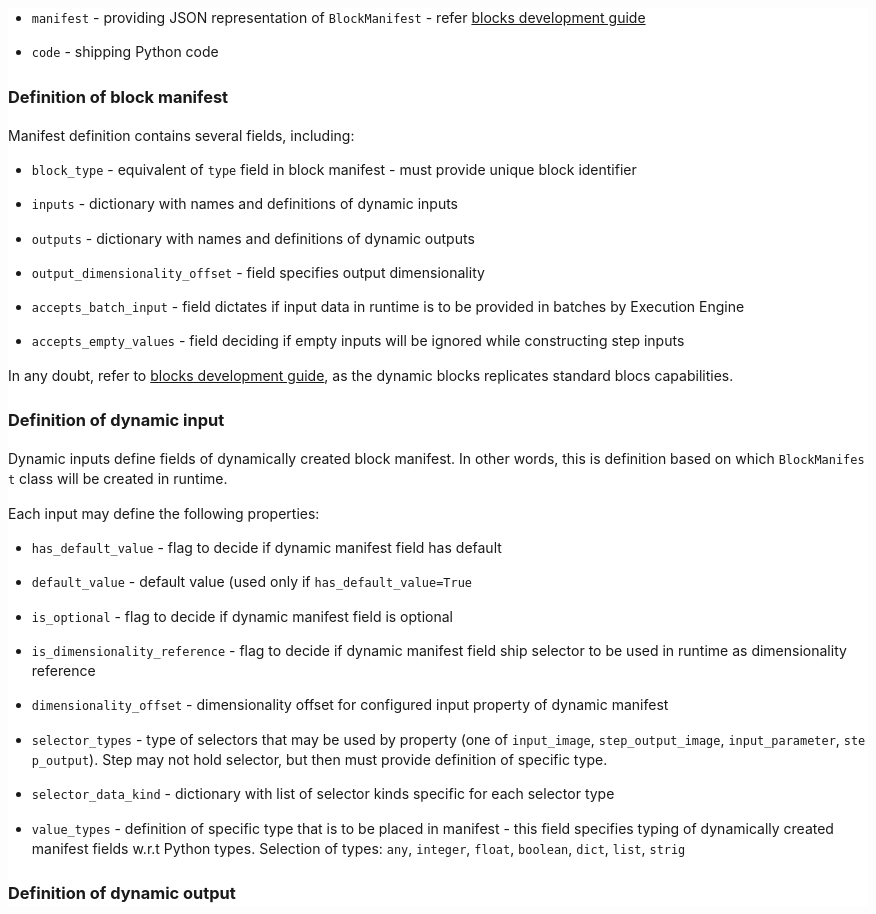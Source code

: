 * `manifest` - providing JSON representation of `BlockManifest` - refer [blocks development guide](/workflows/create_workflow_block.md)

* `code` - shipping Python code


### Definition of block manifest

Manifest definition contains several fields, including:

* `block_type` - equivalent of `type` field in block manifest - must provide unique block identifier

* `inputs` - dictionary with names and definitions of dynamic inputs

* `outputs` - dictionary with names and definitions of dynamic outputs

* `output_dimensionality_offset` - field specifies output dimensionality

* `accepts_batch_input` - field dictates if input data in runtime is to be provided in batches
by Execution Engine

* `accepts_empty_values` - field deciding if empty inputs will be ignored while 
constructing step inputs

In any doubt, refer to [blocks development guide](/workflows/create_workflow_block.md), as
the dynamic blocks replicates standard blocs capabilities.


### Definition of dynamic input

Dynamic inputs define fields of dynamically created block manifest. In other words, 
this is definition based on which `BlockManifest` class will be created in runtime.

Each input may define the following properties:

* `has_default_value` - flag to decide if dynamic manifest field has default

* `default_value` - default value (used only if `has_default_value=True`

* `is_optional` - flag to decide if dynamic manifest field is optional

* `is_dimensionality_reference` - flag to decide if dynamic manifest field ship
selector to be used in runtime as dimensionality reference

* `dimensionality_offset` - dimensionality offset for configured input property 
of dynamic manifest

* `selector_types` - type of selectors that may be used by property (one of 
`input_image`, `step_output_image`, `input_parameter`, `step_output`). Step may not
hold selector, but then must provide definition of specific type.

* `selector_data_kind` - dictionary with list of selector kinds specific for each selector type

* `value_types` - definition of specific type that is to be placed in manifest - 
this field specifies typing of dynamically created manifest fields w.r.t Python types.
Selection of types: `any`, `integer`, `float`, `boolean`, `dict`, `list`, `strig`

### Definition of dynamic output
